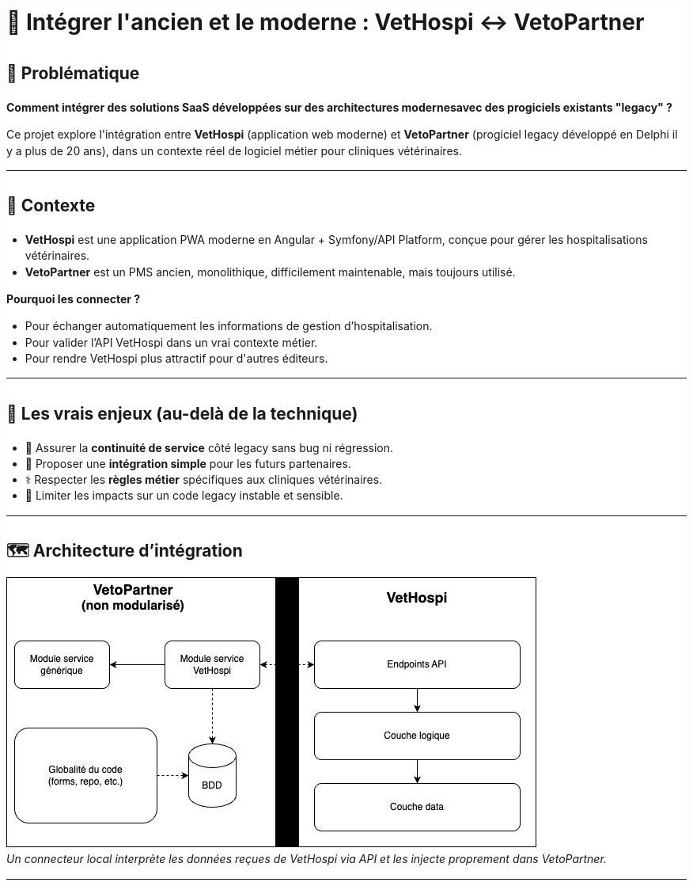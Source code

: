 # 🧩 Intégrer l'ancien et le moderne : VetHospi ↔ VetoPartner

## 🎯 Problématique

**Comment intégrer des solutions SaaS développées sur des architectures modernesavec des progiciels existants "legacy" ?**

Ce projet explore l'intégration entre **VetHospi** (application web moderne) et **VetoPartner** (progiciel legacy développé en Delphi il y a plus de 20 ans), dans un contexte réel de logiciel métier pour cliniques vétérinaires.

---

## 🧭 Contexte

- **VetHospi** est une application PWA moderne en Angular + Symfony/API Platform, conçue pour gérer les hospitalisations vétérinaires.
- **VetoPartner** est un PMS ancien, monolithique, difficilement maintenable, mais toujours utilisé.

**Pourquoi les connecter ?**
- Pour échanger automatiquement les informations de gestion d’hospitalisation.
- Pour valider l’API VetHospi dans un vrai contexte métier.
- Pour rendre VetHospi plus attractif pour d'autres éditeurs.

---

## 🧱 Les vrais enjeux (au-delà de la technique)

- 🔄 Assurer la **continuité de service** côté legacy sans bug ni régression.
- 🧩 Proposer une **intégration simple** pour les futurs partenaires.
- ⚕️ Respecter les **règles métier** spécifiques aux cliniques vétérinaires.
- 🔧 Limiter les impacts sur un code legacy instable et sensible.

---

## 🗺️ Architecture d’intégration

![Schéma d’architecture](./assets/architecture.png)  
*Un connecteur local interprète les données reçues de VetHospi via API et les injecte proprement dans VetoPartner.*

---